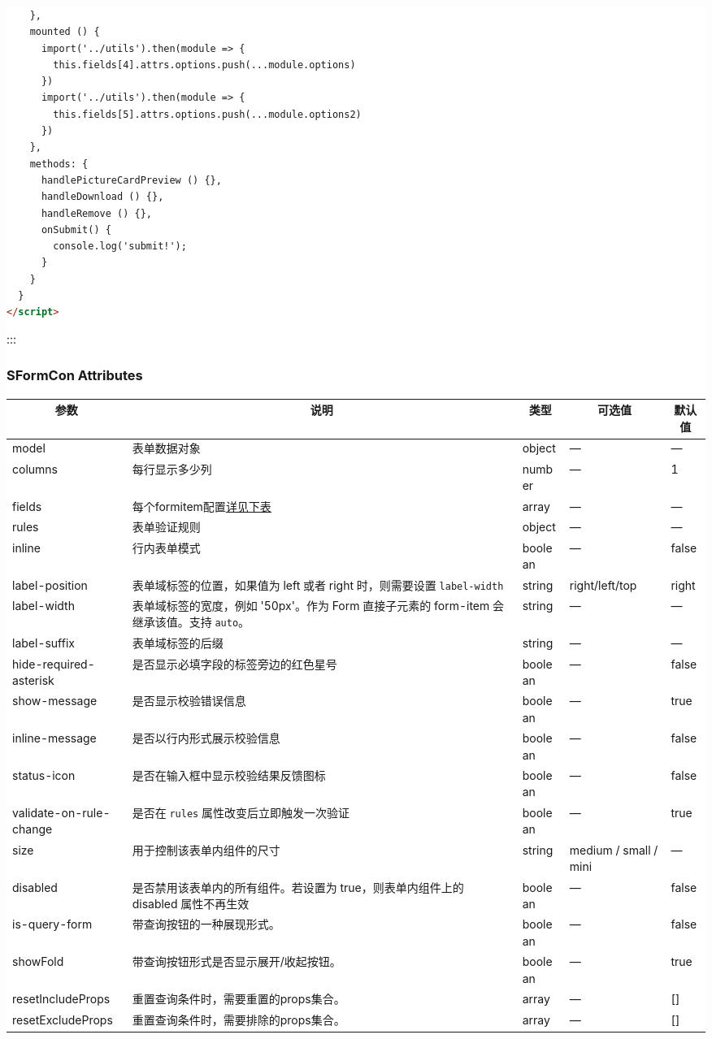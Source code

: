 ```html
    },
    mounted () {
      import('../utils').then(module => {
        this.fields[4].attrs.options.push(...module.options)
      })
      import('../utils').then(module => {
        this.fields[5].attrs.options.push(...module.options2)
      })
    },
    methods: {
      handlePictureCardPreview () {},
      handleDownload () {},
      handleRemove () {},
      onSubmit() {
        console.log('submit!');
      }
    }
  }
</script>
```
:::

### SFormCon Attributes

| 参数      | 说明          | 类型      | 可选值                           | 默认值  |
|---------- |-------------- |---------- |--------------------------------  |-------- |
| model   | 表单数据对象 | object      |                  —                |  — |
| columns   | 每行显示多少列 | number      |                  —                |  1 |
| fields   | 每个formitem配置[详见下表](/adv-component/form/form-con.html#sformcon-fields-attributes) | array      |                  —                |  — |
| rules    | 表单验证规则 | object | — | — |
| inline    | 行内表单模式 | boolean | — | false |
| label-position | 表单域标签的位置，如果值为 left 或者 right 时，则需要设置 `label-width` | string |  right/left/top            | right |
| label-width | 表单域标签的宽度，例如 '50px'。作为 Form 直接子元素的 form-item 会继承该值。支持 `auto`。 | string | — | — |
| label-suffix | 表单域标签的后缀 | string | — | — |
| hide-required-asterisk | 是否显示必填字段的标签旁边的红色星号 | boolean | — | false |
| show-message  | 是否显示校验错误信息 | boolean | — | true |
| inline-message  | 是否以行内形式展示校验信息 | boolean | — | false |
| status-icon  | 是否在输入框中显示校验结果反馈图标 | boolean | — | false |
| validate-on-rule-change  | 是否在 `rules` 属性改变后立即触发一次验证 | boolean | — | true |
| size  | 用于控制该表单内组件的尺寸 | string | medium / small / mini | — |
| disabled | 是否禁用该表单内的所有组件。若设置为 true，则表单内组件上的 disabled 属性不再生效 | boolean | — | false |
| is-query-form | 带查询按钮的一种展现形式。 | boolean | — | false |
| showFold | 带查询按钮形式是否显示展开/收起按钮。 | boolean | — | true |
| resetIncludeProps | 重置查询条件时，需要重置的props集合。 | array | — | [] |
| resetExcludeProps | 重置查询条件时，需要排除的props集合。 | array | — | [] |
